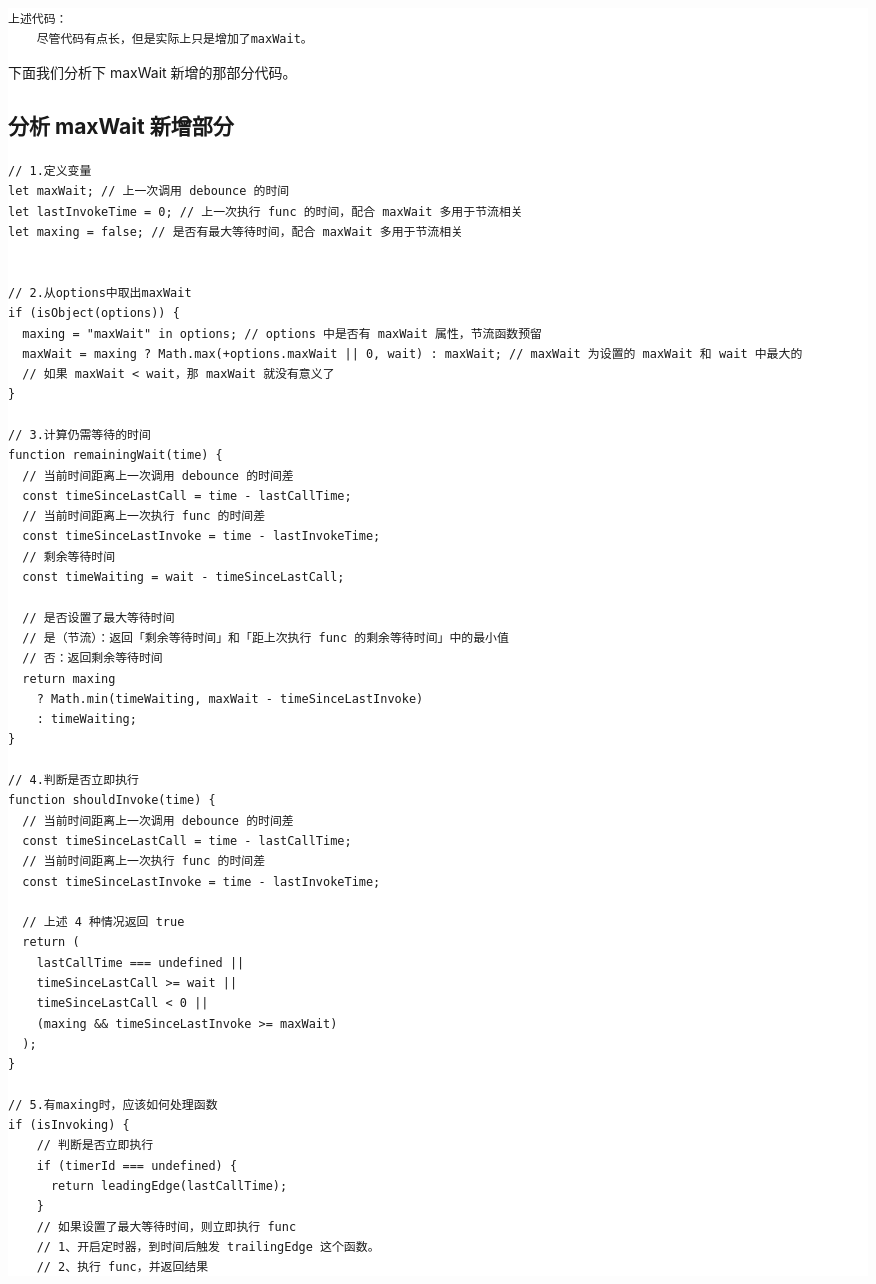     上述代码：
        尽管代码有点长，但是实际上只是增加了maxWait。

下面我们分析下 maxWait 新增的那部分代码。

## 分析 maxWait 新增部分

```
// 1.定义变量
let maxWait; // 上一次调用 debounce 的时间
let lastInvokeTime = 0; // 上一次执行 func 的时间，配合 maxWait 多用于节流相关
let maxing = false; // 是否有最大等待时间，配合 maxWait 多用于节流相关


// 2.从options中取出maxWait
if (isObject(options)) {
  maxing = "maxWait" in options; // options 中是否有 maxWait 属性，节流函数预留
  maxWait = maxing ? Math.max(+options.maxWait || 0, wait) : maxWait; // maxWait 为设置的 maxWait 和 wait 中最大的
  // 如果 maxWait < wait，那 maxWait 就没有意义了
}

// 3.计算仍需等待的时间
function remainingWait(time) {
  // 当前时间距离上一次调用 debounce 的时间差
  const timeSinceLastCall = time - lastCallTime;
  // 当前时间距离上一次执行 func 的时间差
  const timeSinceLastInvoke = time - lastInvokeTime;
  // 剩余等待时间
  const timeWaiting = wait - timeSinceLastCall;

  // 是否设置了最大等待时间
  // 是（节流）：返回「剩余等待时间」和「距上次执行 func 的剩余等待时间」中的最小值
  // 否：返回剩余等待时间
  return maxing
    ? Math.min(timeWaiting, maxWait - timeSinceLastInvoke)
    : timeWaiting;
}

// 4.判断是否立即执行
function shouldInvoke(time) {
  // 当前时间距离上一次调用 debounce 的时间差
  const timeSinceLastCall = time - lastCallTime;
  // 当前时间距离上一次执行 func 的时间差
  const timeSinceLastInvoke = time - lastInvokeTime;

  // 上述 4 种情况返回 true
  return (
    lastCallTime === undefined ||
    timeSinceLastCall >= wait ||
    timeSinceLastCall < 0 ||
    (maxing && timeSinceLastInvoke >= maxWait)
  );
}

// 5.有maxing时，应该如何处理函数
if (isInvoking) {
    // 判断是否立即执行
    if (timerId === undefined) {
      return leadingEdge(lastCallTime);
    }
    // 如果设置了最大等待时间，则立即执行 func
    // 1、开启定时器，到时间后触发 trailingEdge 这个函数。
    // 2、执行 func，并返回结果
```